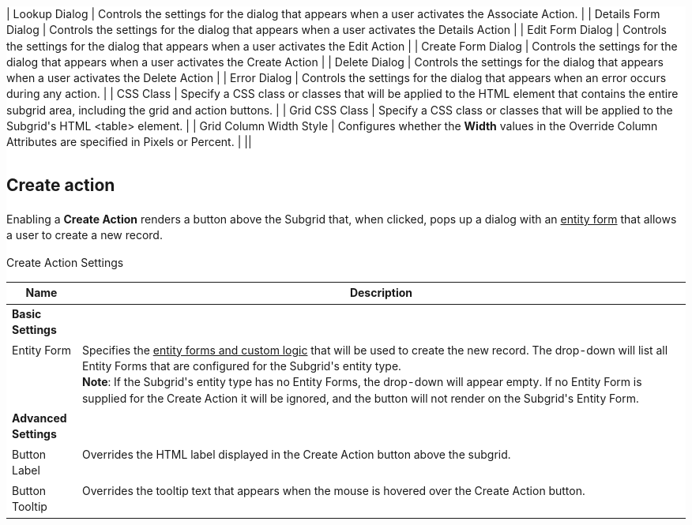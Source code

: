 | Lookup Dialog              | Controls the settings for the dialog that appears when a user activates the Associate Action.                                                                                                                                                                                                                                                                             |
| Details Form Dialog        | Controls the settings for the dialog that appears when a user activates the Details Action                                                                                                                                                                                                                                                                                |
| Edit Form Dialog           | Controls the settings for the dialog that appears when a user activates the Edit Action                                                                                                                                                                                                                                                                                   |
| Create Form Dialog         | Controls the settings for the dialog that appears when a user activates the Create Action                                                                                                                                                                                                                                                                                 |
| Delete Dialog              | Controls the settings for the dialog that appears when a user activates the Delete Action                                                                                                                                                                                                                                                                                 |
| Error Dialog               | Controls the settings for the dialog that appears when an error occurs during any action.                                                                                                                                                                                                                                                                                 |
| CSS Class                  | Specify a CSS class or classes that will be applied to the HTML element that contains the entire subgrid area, including the grid and action buttons.                                                                                                                                                                                                                     |
| Grid CSS Class             | Specify a CSS class or classes that will be applied to the Subgrid's HTML &lt;table&gt; element.                                                                                                                                                                                                                                                                          |
| Grid Column Width Style    | Configures whether the **Width** values in the Override Column Attributes are specified in Pixels or Percent.                                                                                                                                                                                                                                                             |
||

## Create action

Enabling a **Create Action** renders a button above the Subgrid that, when clicked, pops up a dialog with an [entity form](entity-forms-custom-logic.md) that allows a user to create a new record.  

Create Action Settings

| Name                  | Description                                                                                                                                                                                                                                                 |
|-----------------------|-------------------------------------------------------------------------------------------------------------------------------------------------------------------------------------------------------------------------------------------------------------|
| **Basic Settings**    |                                                                                                                                                                                                                                                             |
| Entity Form           | Specifies the [entity forms and custom logic](entity-forms-custom-logic.md) that will be used to create the new record. The drop-down will list all Entity Forms that are configured for the Subgrid's entity type.<br>**Note**: If the Subgrid's entity type has no Entity Forms, the drop-down will appear empty. If no Entity Form is supplied for the Create Action it will be ignored, and the button will not render on the Subgrid's Entity Form.                                |
| **Advanced Settings** |                                                                                                                                                                                                                                                             |
| Button Label          | Overrides the HTML label displayed in the Create Action button above the subgrid.                                                                                                                                                                           |
| Button Tooltip        | Overrides the tooltip text that appears when the mouse is hovered over the Create Action button.                                                                                                                                                            |
